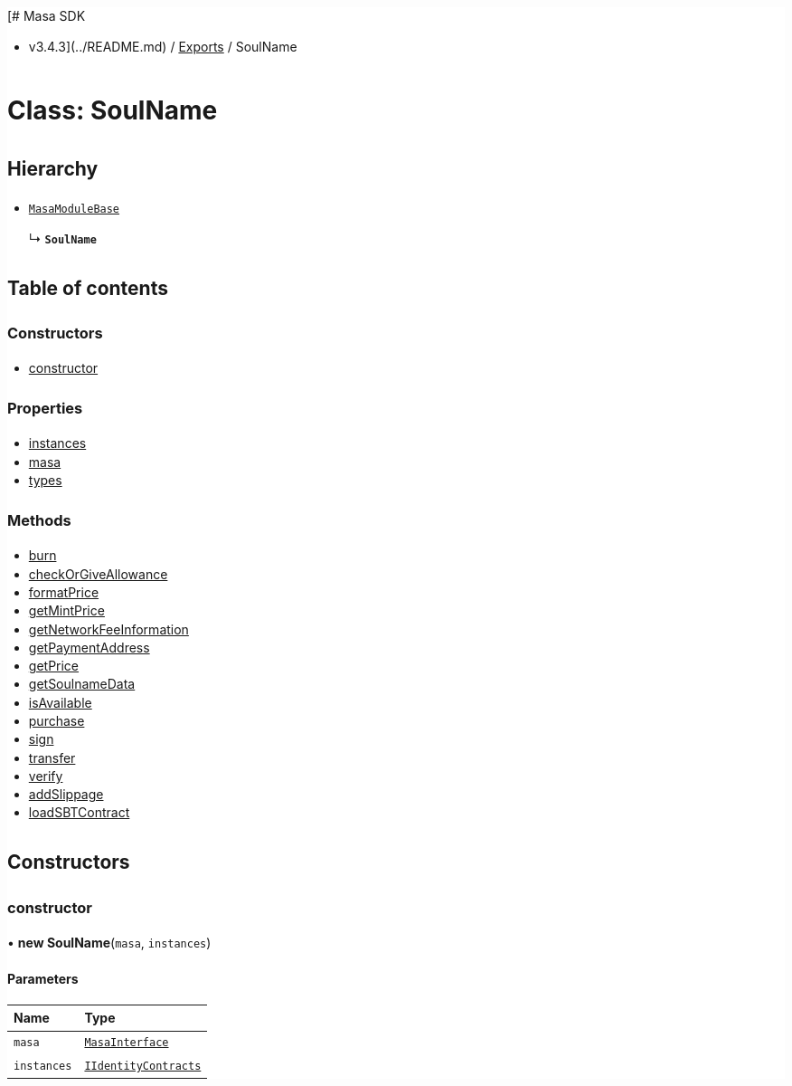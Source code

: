 [# Masa SDK
 - v3.4.3](../README.md) / [Exports](../modules.md) / SoulName

# Class: SoulName

## Hierarchy

- [`MasaModuleBase`](MasaModuleBase.md)

  ↳ **`SoulName`**

## Table of contents

### Constructors

- [constructor](SoulName.md#constructor)

### Properties

- [instances](SoulName.md#instances)
- [masa](SoulName.md#masa)
- [types](SoulName.md#types)

### Methods

- [burn](SoulName.md#burn)
- [checkOrGiveAllowance](SoulName.md#checkorgiveallowance)
- [formatPrice](SoulName.md#formatprice)
- [getMintPrice](SoulName.md#getmintprice)
- [getNetworkFeeInformation](SoulName.md#getnetworkfeeinformation)
- [getPaymentAddress](SoulName.md#getpaymentaddress)
- [getPrice](SoulName.md#getprice)
- [getSoulnameData](SoulName.md#getsoulnamedata)
- [isAvailable](SoulName.md#isavailable)
- [purchase](SoulName.md#purchase)
- [sign](SoulName.md#sign)
- [transfer](SoulName.md#transfer)
- [verify](SoulName.md#verify)
- [addSlippage](SoulName.md#addslippage)
- [loadSBTContract](SoulName.md#loadsbtcontract)

## Constructors

### constructor

• **new SoulName**(`masa`, `instances`)

#### Parameters

| Name | Type |
| :------ | :------ |
| `masa` | [`MasaInterface`](../interfaces/MasaInterface.md) |
| `instances` | [`IIdentityContracts`](../interfaces/IIdentityContracts.md) |
